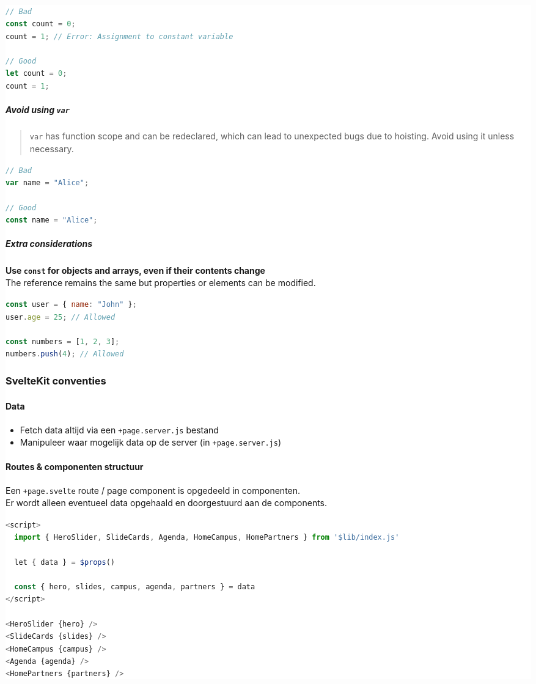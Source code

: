 ```js
// Bad
const count = 0;
count = 1; // Error: Assignment to constant variable

// Good
let count = 0;
count = 1;

```

##### Avoid using `var`
> `var` has function scope and can be redeclared, which can lead to unexpected bugs due to hoisting. Avoid using it unless necessary.

```js
// Bad
var name = "Alice";

// Good
const name = "Alice";
```

##### Extra considerations

**Use `const` for objects and arrays, even if their contents change**  
The reference remains the same but properties or elements can be modified.

```js
const user = { name: "John" };
user.age = 25; // Allowed

const numbers = [1, 2, 3];
numbers.push(4); // Allowed
```

### SvelteKit conventies
#### Data
* Fetch data altijd via een `+page.server.js` bestand
* Manipuleer waar mogelijk data op de server (in `+page.server.js`)

#### Routes & componenten structuur
Een `+page.svelte` route / page component is opgedeeld in componenten.  
Er wordt alleen eventueel data opgehaald en doorgestuurd aan de components.

```JavaScript
<script>
  import { HeroSlider, SlideCards, Agenda, HomeCampus, HomePartners } from '$lib/index.js'
  
  let { data } = $props()

  const { hero, slides, campus, agenda, partners } = data
</script>

<HeroSlider {hero} />
<SlideCards {slides} />
<HomeCampus {campus} />
<Agenda {agenda} />
<HomePartners {partners} />

```

